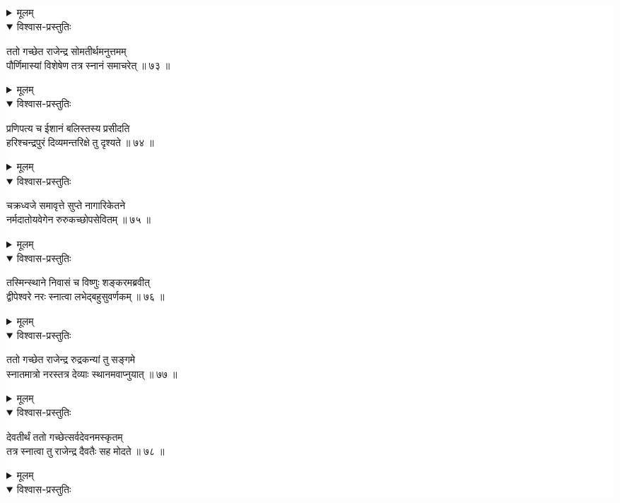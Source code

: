 <details><summary>मूलम्</summary></details>



<details open><summary>विश्वास-प्रस्तुतिः</summary>

ततो गच्छेत राजेन्द्र सोमतीर्थमनुत्तमम्  
पौर्णिमास्यां विशेषेण तत्र स्नानं समाचरेत् ॥ ७३ ॥
</details>

<details><summary>मूलम्</summary></details>



<details open><summary>विश्वास-प्रस्तुतिः</summary>

प्रणिपत्य च ईशानं बलिस्तस्य प्रसीदति  
हरिश्चन्द्रपुरं दिव्यमन्तरिक्षे तु दृश्यते ॥ ७४ ॥
</details>

<details><summary>मूलम्</summary></details>



<details open><summary>विश्वास-प्रस्तुतिः</summary>

चक्रध्वजे समावृत्ते सुप्ते नागारिकेतने  
नर्मदातोयवेगेन रुरुकच्छोपसेवितम् ॥ ७५ ॥
</details>

<details><summary>मूलम्</summary></details>



<details open><summary>विश्वास-प्रस्तुतिः</summary>

तस्मिन्स्थाने निवासं च विष्णुः शङ्करमब्रवीत्  
द्वीपेश्वरे नरः स्नात्वा लभेद्बहुसुवर्णकम् ॥ ७६ ॥
</details>

<details><summary>मूलम्</summary></details>



<details open><summary>विश्वास-प्रस्तुतिः</summary>

ततो गच्छेत राजेन्द्र रुद्रकन्यां तु सङ्गमे  
स्नातमात्रो नरस्तत्र देव्याः स्थानमवाप्नुयात् ॥ ७७ ॥
</details>

<details><summary>मूलम्</summary></details>



<details open><summary>विश्वास-प्रस्तुतिः</summary>

देवतीर्थं ततो गच्छेत्सर्वदेवनमस्कृतम्  
तत्र स्नात्वा तु राजेन्द्र दैवतैः सह मोदते ॥ ७८ ॥
</details>

<details><summary>मूलम्</summary></details>



<details open><summary>विश्वास-प्रस्तुतिः</summary>
